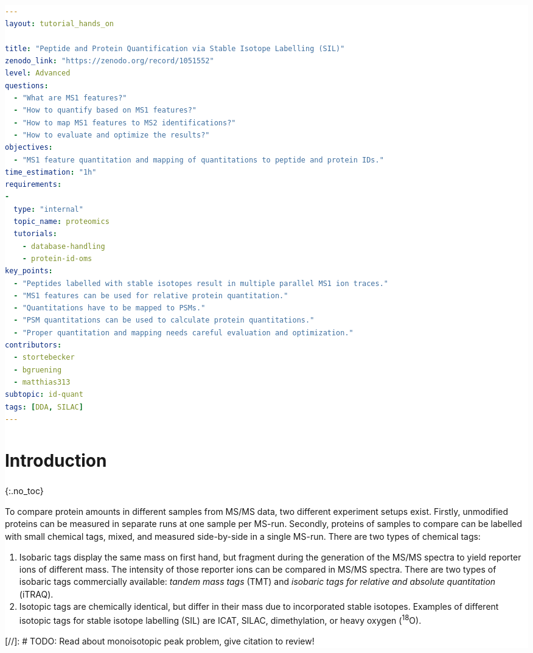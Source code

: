 ```yaml
---
layout: tutorial_hands_on

title: "Peptide and Protein Quantification via Stable Isotope Labelling (SIL)"
zenodo_link: "https://zenodo.org/record/1051552"
level: Advanced
questions:
  - "What are MS1 features?"
  - "How to quantify based on MS1 features?"
  - "How to map MS1 features to MS2 identifications?"
  - "How to evaluate and optimize the results?"
objectives:
  - "MS1 feature quantitation and mapping of quantitations to peptide and protein IDs."
time_estimation: "1h"
requirements:
-
  type: "internal"
  topic_name: proteomics
  tutorials:
    - database-handling
    - protein-id-oms
key_points:
  - "Peptides labelled with stable isotopes result in multiple parallel MS1 ion traces."
  - "MS1 features can be used for relative protein quantitation."
  - "Quantitations have to be mapped to PSMs."
  - "PSM quantitations can be used to calculate protein quantitations."
  - "Proper quantitation and mapping needs careful evaluation and optimization."
contributors:
  - stortebecker
  - bgruening
  - matthias313
subtopic: id-quant
tags: [DDA, SILAC]
---
```


# Introduction
{:.no_toc}

To compare protein amounts in different samples from MS/MS data, two different experiment setups exist. Firstly, unmodified proteins can be measured in separate runs at one sample per MS-run. Secondly, proteins of samples to compare can be labelled with small chemical tags, mixed, and measured side-by-side in a single MS-run.
There are two types of chemical tags:
  1. Isobaric tags display the same mass on first hand, but fragment during the generation of the MS/MS spectra to yield reporter ions of different mass. The intensity of those reporter ions can be compared in MS/MS spectra. There are two types of isobaric tags commercially available: *tandem mass tags* (TMT) and *isobaric tags for relative and absolute quantitation* (iTRAQ).
  2. Isotopic tags are chemically identical, but differ in their mass due to incorporated stable isotopes. Examples of different isotopic tags for stable isotope labelling (SIL) are ICAT, SILAC, dimethylation, or heavy oxygen (<sup>18</sup>O).


[//]: # TODO: Read about monoisotopic peak problem, give citation to review!